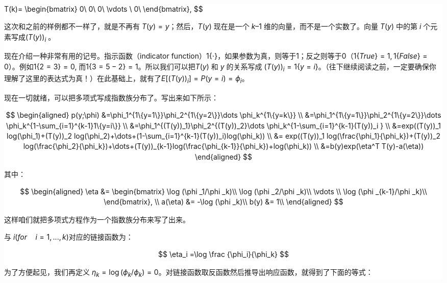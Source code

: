T(k)=
    \begin{bmatrix}
      0\\
      0\\
	  0\\
	  \vdots \\
	  0\\
    \end{bmatrix},
$$

这次和之前的样例都不一样了，就是不再有 $T(y) = y$；然后，$T(y)$ 现在是一个 $k – 1$ 维的向量，而不是一个实数了。向量 $T(y)$ 中的第 $i$ 个元素写成$(T(y))_i$ 。

现在介绍一种非常有用的记号。指示函数（indicator function）$1\{\cdot  \}$，如果参数为真，则等于$1$；反之则等于$0$（$1\{True\} = 1, 1\{False\} = 0$）。例如$1\{2 = 3\} = 0$, 而$1\{3 = 5 − 2\} = 1$。所以我们可以把$T(y)$ 和 $y$ 的关系写成  $(T(y))_i = 1\{y = i\}$。（往下继续阅读之前，一定要确保你理解了这里的表达式为真！）在此基础上，就有了$E[(T(y))_i] = P (y = i) = \phi_i$。

现在一切就绪，可以把多项式写成指数族分布了。写出来如下所示：

$$
\begin{aligned}
p(y;\phi) &=\phi_1^{1\{y=1\}}\phi_2^{1\{y=2\}}\dots \phi_k^{1\{y=k\}} \\
          &=\phi_1^{1\{y=1\}}\phi_2^{1\{y=2\}}\dots \phi_k^{1-\sum_{i=1}^{k-1}1\{y=i\}} \\
          &=\phi_1^{(T(y))_1}\phi_2^{(T(y))_2}\dots \phi_k^{1-\sum_{i=1}^{k-1}(T(y))_i } \\
          &=exp((T(y))_1 log(\phi_1)+(T(y))_2 log(\phi_2)+\dots+(1-\sum_{i=1}^{k-1}(T(y))_i)log(\phi_k)) \\
          &= exp((T(y))_1 log(\frac{\phi_1}{\phi_k})+(T(y))_2 log(\frac{\phi_2}{\phi_k})+\dots+(T(y))_{k-1}log(\frac{\phi_{k-1}}{\phi_k})+log(\phi_k)) \\
          &=b(y)exp(\eta^T T(y)-a(\eta))
\end{aligned}
$$

其中：

$$
\begin{aligned}
\eta &= 
    \begin{bmatrix}
      \log (\phi _1/\phi _k)\\
      \log (\phi _2/\phi _k)\\
	  \vdots \\
	  \log (\phi _{k-1}/\phi _k)\\
    \end{bmatrix}, \\
a(\eta) &= -\log (\phi _k)\\
b(y) &= 1\\
\end{aligned}
$$

这样咱们就把多项式方程作为一个指数族分布来写了出来。

与 $i (for\quad i = 1, ..., k)$对应的链接函数为：

$$ 
\eta_i =\log \frac  {\phi_i}{\phi_k}
$$

为了方便起见，我们再定义 $\eta_k = \log (\phi_k/\phi_k) = 0$。对链接函数取反函数然后推导出响应函数，就得到了下面的等式：
